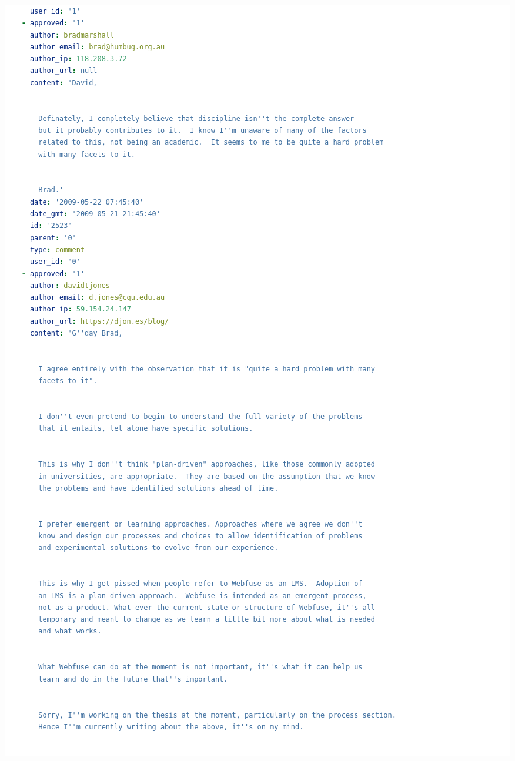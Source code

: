 ```yaml
      user_id: '1'
    - approved: '1'
      author: bradmarshall
      author_email: brad@humbug.org.au
      author_ip: 118.208.3.72
      author_url: null
      content: 'David,
    
    
        Definately, I completely believe that discipline isn''t the complete answer -
        but it probably contributes to it.  I know I''m unaware of many of the factors
        related to this, not being an academic.  It seems to me to be quite a hard problem
        with many facets to it.
    
    
        Brad.'
      date: '2009-05-22 07:45:40'
      date_gmt: '2009-05-21 21:45:40'
      id: '2523'
      parent: '0'
      type: comment
      user_id: '0'
    - approved: '1'
      author: davidtjones
      author_email: d.jones@cqu.edu.au
      author_ip: 59.154.24.147
      author_url: https://djon.es/blog/
      content: 'G''day Brad,
    
    
        I agree entirely with the observation that it is "quite a hard problem with many
        facets to it".
    
    
        I don''t even pretend to begin to understand the full variety of the problems
        that it entails, let alone have specific solutions.
    
    
        This is why I don''t think "plan-driven" approaches, like those commonly adopted
        in universities, are appropriate.  They are based on the assumption that we know
        the problems and have identified solutions ahead of time.
    
    
        I prefer emergent or learning approaches. Approaches where we agree we don''t
        know and design our processes and choices to allow identification of problems
        and experimental solutions to evolve from our experience.
    
    
        This is why I get pissed when people refer to Webfuse as an LMS.  Adoption of
        an LMS is a plan-driven approach.  Webfuse is intended as an emergent process,
        not as a product. What ever the current state or structure of Webfuse, it''s all
        temporary and meant to change as we learn a little bit more about what is needed
        and what works.
    
    
        What Webfuse can do at the moment is not important, it''s what it can help us
        learn and do in the future that''s important.
    
    
        Sorry, I''m working on the thesis at the moment, particularly on the process section.
        Hence I''m currently writing about the above, it''s on my mind.
    
    
```